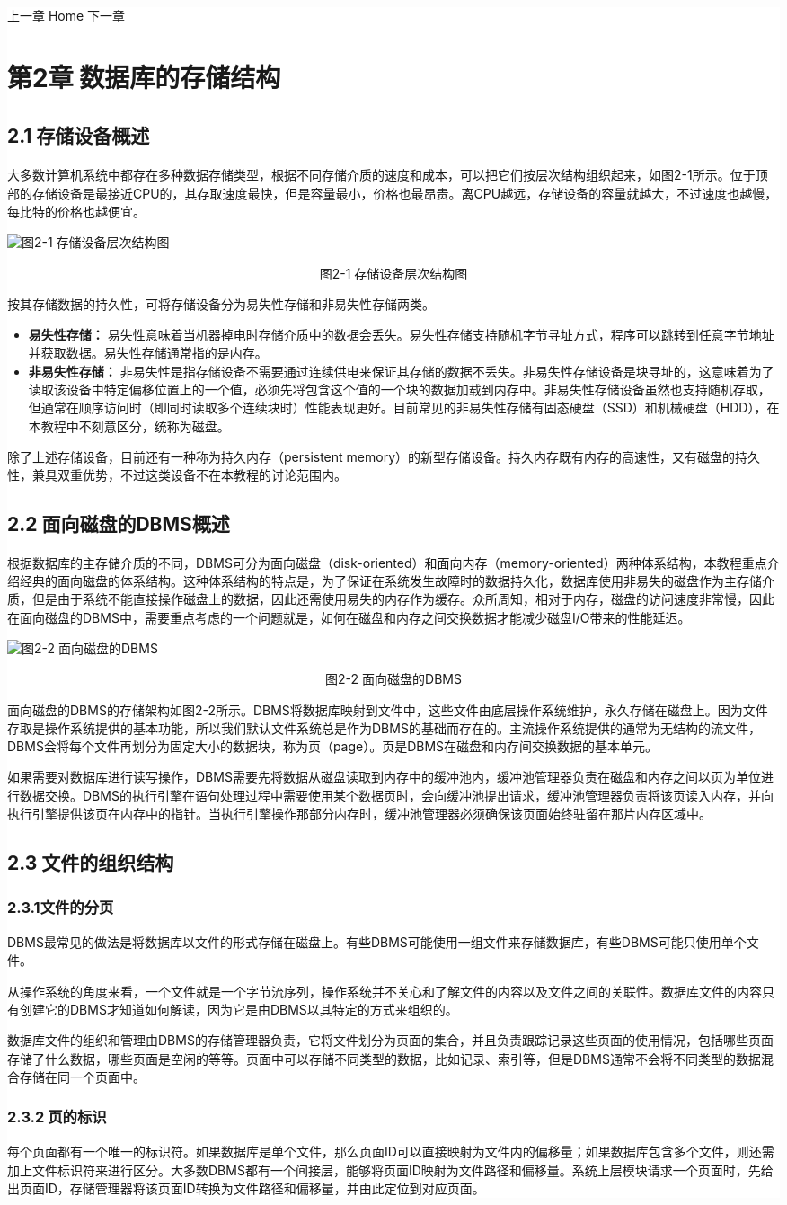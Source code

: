 [上一章](lecture-1)        [Home](index)        [下一章](lecture-3)



# 第2章 数据库的存储结构

## 2.1 存储设备概述

大多数计算机系统中都存在多种数据存储类型，根据不同存储介质的速度和成本，可以把它们按层次结构组织起来，如图2-1所示。位于顶部的存储设备是最接近CPU的，其存取速度最快，但是容量最小，价格也最昂贵。离CPU越远，存储设备的容量就越大，不过速度也越慢，每比特的价格也越便宜。

![图2-1 存储设备层次结构图](images/2-1.png)

<center>图2-1 存储设备层次结构图</center>

按其存储数据的持久性，可将存储设备分为易失性存储和非易失性存储两类。

- **易失性存储：** 易失性意味着当机器掉电时存储介质中的数据会丢失。易失性存储支持随机字节寻址方式，程序可以跳转到任意字节地址并获取数据。易失性存储通常指的是内存。
- **非易失性存储：** 非易失性是指存储设备不需要通过连续供电来保证其存储的数据不丢失。非易失性存储设备是块寻址的，这意味着为了读取该设备中特定偏移位置上的一个值，必须先将包含这个值的一个块的数据加载到内存中。非易失性存储设备虽然也支持随机存取，但通常在顺序访问时（即同时读取多个连续块时）性能表现更好。目前常见的非易失性存储有固态硬盘（SSD）和机械硬盘（HDD），在本教程中不刻意区分，统称为磁盘。

除了上述存储设备，目前还有一种称为持久内存（persistent memory）的新型存储设备。持久内存既有内存的高速性，又有磁盘的持久性，兼具双重优势，不过这类设备不在本教程的讨论范围内。

## 2.2 面向磁盘的DBMS概述

根据数据库的主存储介质的不同，DBMS可分为面向磁盘（disk-oriented）和面向内存（memory-oriented）两种体系结构，本教程重点介绍经典的面向磁盘的体系结构。这种体系结构的特点是，为了保证在系统发生故障时的数据持久化，数据库使用非易失的磁盘作为主存储介质，但是由于系统不能直接操作磁盘上的数据，因此还需使用易失的内存作为缓存。众所周知，相对于内存，磁盘的访问速度非常慢，因此在面向磁盘的DBMS中，需要重点考虑的一个问题就是，如何在磁盘和内存之间交换数据才能减少磁盘I/O带来的性能延迟。

![图2-2 面向磁盘的DBMS](images/2-2.png)

<center>图2-2 面向磁盘的DBMS</center>

面向磁盘的DBMS的存储架构如图2-2所示。DBMS将数据库映射到文件中，这些文件由底层操作系统维护，永久存储在磁盘上。因为文件存取是操作系统提供的基本功能，所以我们默认文件系统总是作为DBMS的基础而存在的。主流操作系统提供的通常为无结构的流文件，DBMS会将每个文件再划分为固定大小的数据块，称为页（page）。页是DBMS在磁盘和内存间交换数据的基本单元。

如果需要对数据库进行读写操作，DBMS需要先将数据从磁盘读取到内存中的缓冲池内，缓冲池管理器负责在磁盘和内存之间以页为单位进行数据交换。DBMS的执行引擎在语句处理过程中需要使用某个数据页时，会向缓冲池提出请求，缓冲池管理器负责将该页读入内存，并向执行引擎提供该页在内存中的指针。当执行引擎操作那部分内存时，缓冲池管理器必须确保该页面始终驻留在那片内存区域中。

## 2.3 文件的组织结构

### 2.3.1文件的分页

DBMS最常见的做法是将数据库以文件的形式存储在磁盘上。有些DBMS可能使用一组文件来存储数据库，有些DBMS可能只使用单个文件。

从操作系统的角度来看，一个文件就是一个字节流序列，操作系统并不关心和了解文件的内容以及文件之间的关联性。数据库文件的内容只有创建它的DBMS才知道如何解读，因为它是由DBMS以其特定的方式来组织的。

数据库文件的组织和管理由DBMS的存储管理器负责，它将文件划分为页面的集合，并且负责跟踪记录这些页面的使用情况，包括哪些页面存储了什么数据，哪些页面是空闲的等等。页面中可以存储不同类型的数据，比如记录、索引等，但是DBMS通常不会将不同类型的数据混合存储在同一个页面中。

### 2.3.2 页的标识

每个页面都有一个唯一的标识符。如果数据库是单个文件，那么页面ID可以直接映射为文件内的偏移量；如果数据库包含多个文件，则还需加上文件标识符来进行区分。大多数DBMS都有一个间接层，能够将页面ID映射为文件路径和偏移量。系统上层模块请求一个页面时，先给出页面ID，存储管理器将该页面ID转换为文件路径和偏移量，并由此定位到对应页面。
